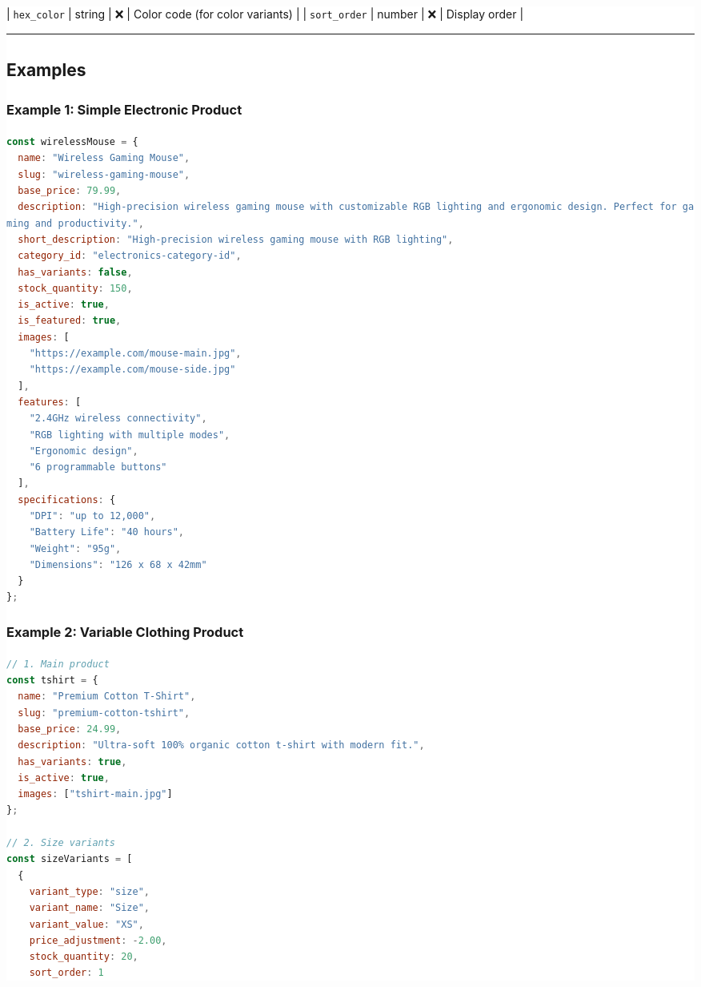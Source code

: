 | `hex_color` | string | ❌ | Color code (for color variants) |
| `sort_order` | number | ❌ | Display order |

---

## Examples

### Example 1: Simple Electronic Product
```javascript
const wirelessMouse = {
  name: "Wireless Gaming Mouse",
  slug: "wireless-gaming-mouse",
  base_price: 79.99,
  description: "High-precision wireless gaming mouse with customizable RGB lighting and ergonomic design. Perfect for gaming and productivity.",
  short_description: "High-precision wireless gaming mouse with RGB lighting",
  category_id: "electronics-category-id",
  has_variants: false,
  stock_quantity: 150,
  is_active: true,
  is_featured: true,
  images: [
    "https://example.com/mouse-main.jpg",
    "https://example.com/mouse-side.jpg"
  ],
  features: [
    "2.4GHz wireless connectivity",
    "RGB lighting with multiple modes",
    "Ergonomic design",
    "6 programmable buttons"
  ],
  specifications: {
    "DPI": "up to 12,000",
    "Battery Life": "40 hours",
    "Weight": "95g",
    "Dimensions": "126 x 68 x 42mm"
  }
};
```

### Example 2: Variable Clothing Product
```javascript
// 1. Main product
const tshirt = {
  name: "Premium Cotton T-Shirt",
  slug: "premium-cotton-tshirt",
  base_price: 24.99,
  description: "Ultra-soft 100% organic cotton t-shirt with modern fit.",
  has_variants: true,
  is_active: true,
  images: ["tshirt-main.jpg"]
};

// 2. Size variants
const sizeVariants = [
  {
    variant_type: "size",
    variant_name: "Size",
    variant_value: "XS",
    price_adjustment: -2.00,
    stock_quantity: 20,
    sort_order: 1
```